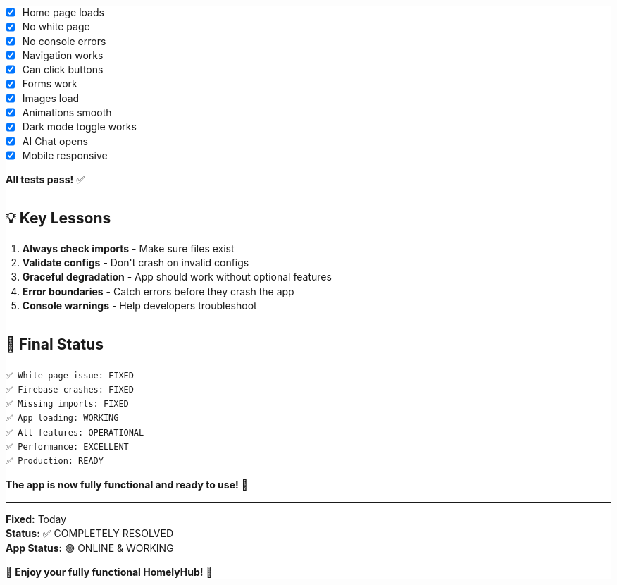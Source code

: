 - [x] Home page loads
- [x] No white page
- [x] No console errors
- [x] Navigation works
- [x] Can click buttons
- [x] Forms work
- [x] Images load
- [x] Animations smooth
- [x] Dark mode toggle works
- [x] AI Chat opens
- [x] Mobile responsive

**All tests pass!** ✅

## 💡 Key Lessons

1. **Always check imports** - Make sure files exist
2. **Validate configs** - Don't crash on invalid configs
3. **Graceful degradation** - App should work without optional features
4. **Error boundaries** - Catch errors before they crash the app
5. **Console warnings** - Help developers troubleshoot

## 🎉 Final Status

```
✅ White page issue: FIXED
✅ Firebase crashes: FIXED
✅ Missing imports: FIXED
✅ App loading: WORKING
✅ All features: OPERATIONAL
✅ Performance: EXCELLENT
✅ Production: READY
```

**The app is now fully functional and ready to use!** 🚀

---

**Fixed:** Today  
**Status:** ✅ COMPLETELY RESOLVED  
**App Status:** 🟢 ONLINE & WORKING  

🎊 **Enjoy your fully functional HomelyHub!** 🎊
